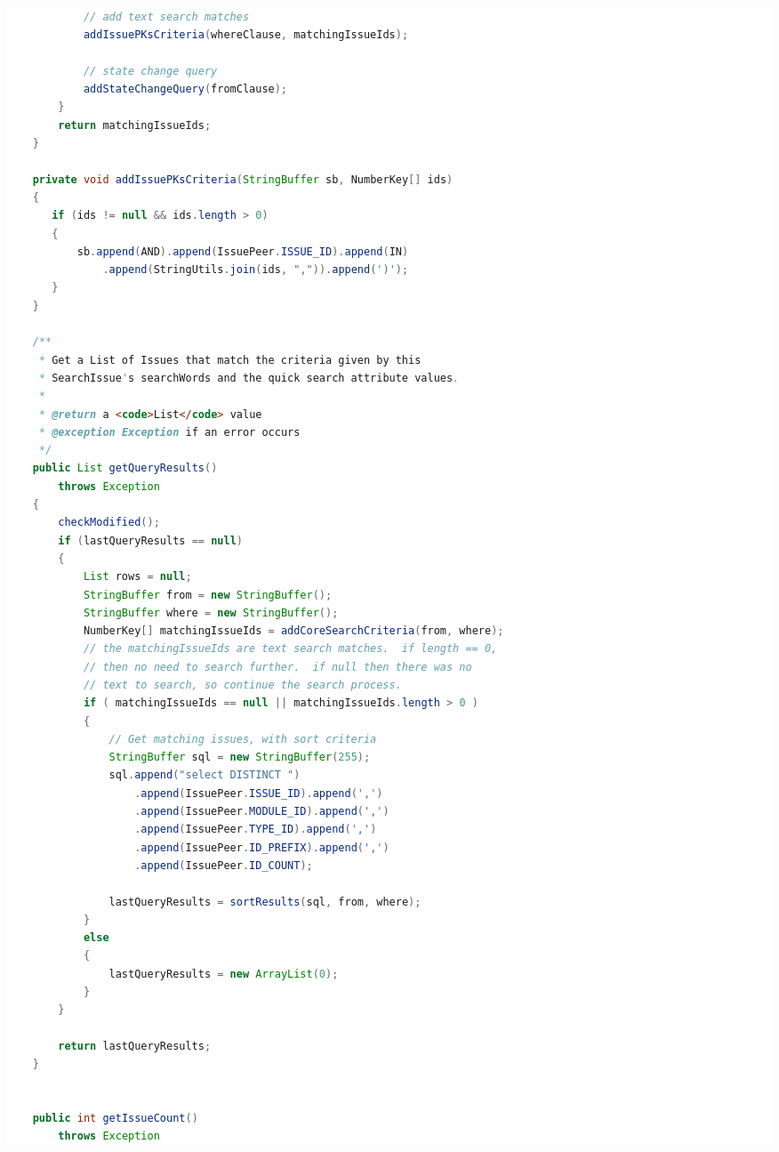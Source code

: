 ```java
            // add text search matches
            addIssuePKsCriteria(whereClause, matchingIssueIds);

            // state change query
            addStateChangeQuery(fromClause);
        }
        return matchingIssueIds;
    }

    private void addIssuePKsCriteria(StringBuffer sb, NumberKey[] ids)
    {
       if (ids != null && ids.length > 0)
       {
           sb.append(AND).append(IssuePeer.ISSUE_ID).append(IN)
               .append(StringUtils.join(ids, ",")).append(')');
       }     
    }

    /**
     * Get a List of Issues that match the criteria given by this
     * SearchIssue's searchWords and the quick search attribute values.
     *
     * @return a <code>List</code> value
     * @exception Exception if an error occurs
     */
    public List getQueryResults()
        throws Exception
    {
        checkModified();
        if (lastQueryResults == null) 
        {
            List rows = null;
            StringBuffer from = new StringBuffer();
            StringBuffer where = new StringBuffer();
            NumberKey[] matchingIssueIds = addCoreSearchCriteria(from, where);
            // the matchingIssueIds are text search matches.  if length == 0,
            // then no need to search further.  if null then there was no
            // text to search, so continue the search process.
            if ( matchingIssueIds == null || matchingIssueIds.length > 0 ) 
            {            
                // Get matching issues, with sort criteria
                StringBuffer sql = new StringBuffer(255);
                sql.append("select DISTINCT ")
                    .append(IssuePeer.ISSUE_ID).append(',')
                    .append(IssuePeer.MODULE_ID).append(',')
                    .append(IssuePeer.TYPE_ID).append(',')
                    .append(IssuePeer.ID_PREFIX).append(',')
                    .append(IssuePeer.ID_COUNT);

                lastQueryResults = sortResults(sql, from, where);
            }
            else 
            {
                lastQueryResults = new ArrayList(0);
            }            
        }
        
        return lastQueryResults;
    }


    public int getIssueCount()
        throws Exception
```